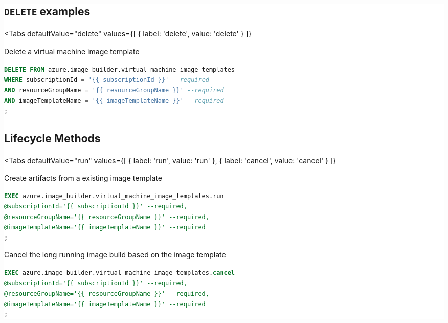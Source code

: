 
## `DELETE` examples

<Tabs
    defaultValue="delete"
    values={[
        { label: 'delete', value: 'delete' }
    ]}
>
<TabItem value="delete">

Delete a virtual machine image template

```sql
DELETE FROM azure.image_builder.virtual_machine_image_templates
WHERE subscriptionId = '{{ subscriptionId }}' --required
AND resourceGroupName = '{{ resourceGroupName }}' --required
AND imageTemplateName = '{{ imageTemplateName }}' --required
;
```
</TabItem>
</Tabs>


## Lifecycle Methods

<Tabs
    defaultValue="run"
    values={[
        { label: 'run', value: 'run' },
        { label: 'cancel', value: 'cancel' }
    ]}
>
<TabItem value="run">

Create artifacts from a existing image template

```sql
EXEC azure.image_builder.virtual_machine_image_templates.run 
@subscriptionId='{{ subscriptionId }}' --required, 
@resourceGroupName='{{ resourceGroupName }}' --required, 
@imageTemplateName='{{ imageTemplateName }}' --required
;
```
</TabItem>
<TabItem value="cancel">

Cancel the long running image build based on the image template

```sql
EXEC azure.image_builder.virtual_machine_image_templates.cancel 
@subscriptionId='{{ subscriptionId }}' --required, 
@resourceGroupName='{{ resourceGroupName }}' --required, 
@imageTemplateName='{{ imageTemplateName }}' --required
;
```
</TabItem>
</Tabs>
